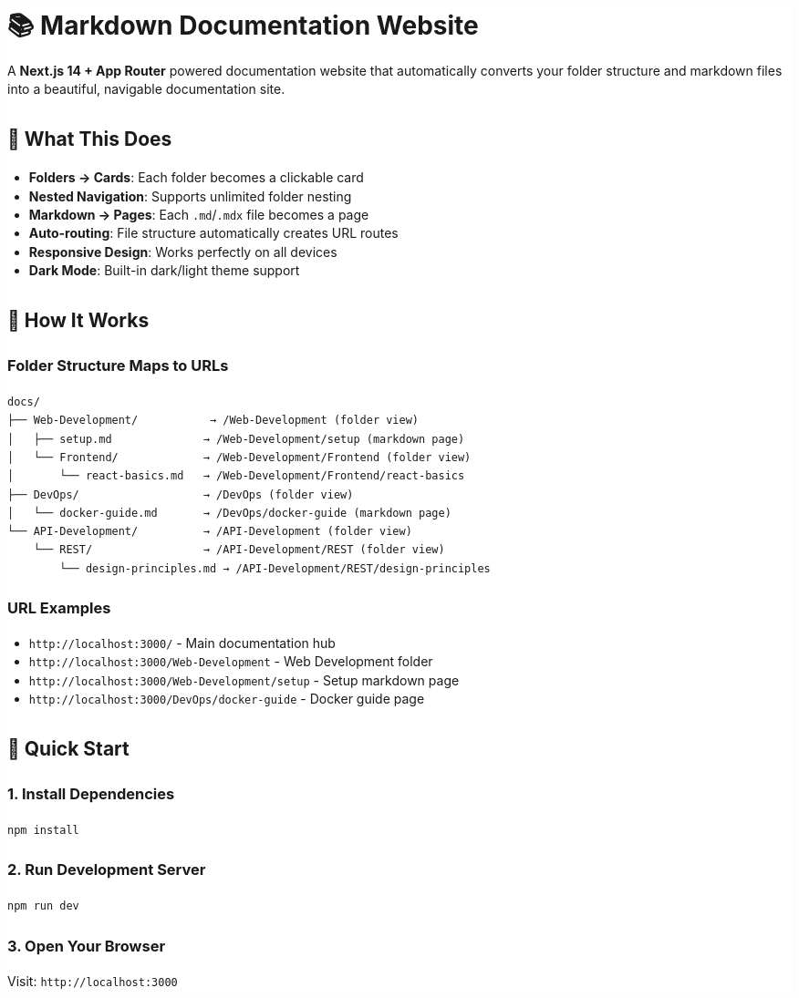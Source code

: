 # 📚 Markdown Documentation Website

A **Next.js 14 + App Router** powered documentation website that automatically converts your folder structure and markdown files into a beautiful, navigable documentation site.

## 🎯 What This Does

- **Folders → Cards**: Each folder becomes a clickable card
- **Nested Navigation**: Supports unlimited folder nesting
- **Markdown → Pages**: Each `.md`/`.mdx` file becomes a page
- **Auto-routing**: File structure automatically creates URL routes
- **Responsive Design**: Works perfectly on all devices
- **Dark Mode**: Built-in dark/light theme support

## 📁 How It Works

### Folder Structure Maps to URLs
```
docs/
├── Web-Development/           → /Web-Development (folder view)
│   ├── setup.md              → /Web-Development/setup (markdown page)
│   └── Frontend/             → /Web-Development/Frontend (folder view)
│       └── react-basics.md   → /Web-Development/Frontend/react-basics
├── DevOps/                   → /DevOps (folder view)
│   └── docker-guide.md       → /DevOps/docker-guide (markdown page)
└── API-Development/          → /API-Development (folder view)
    └── REST/                 → /API-Development/REST (folder view)
        └── design-principles.md → /API-Development/REST/design-principles
```

### URL Examples
- `http://localhost:3000/` - Main documentation hub
- `http://localhost:3000/Web-Development` - Web Development folder
- `http://localhost:3000/Web-Development/setup` - Setup markdown page
- `http://localhost:3000/DevOps/docker-guide` - Docker guide page

## 🚀 Quick Start

### 1. Install Dependencies
```bash
npm install
```

### 2. Run Development Server
```bash
npm run dev
```

### 3. Open Your Browser
Visit: `http://localhost:3000`

